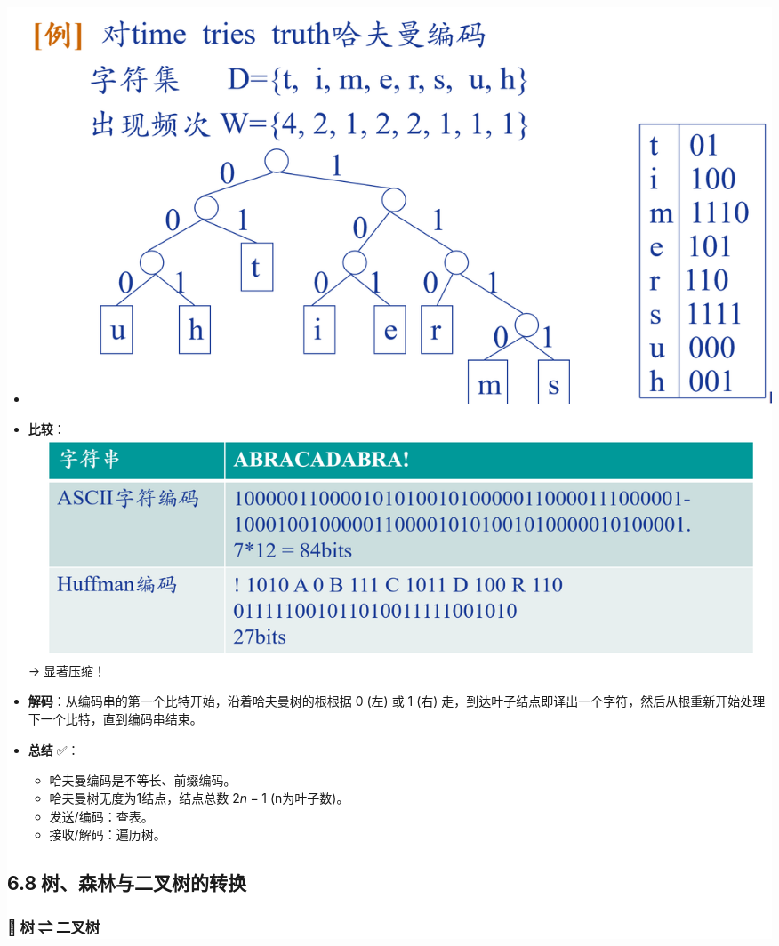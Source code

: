 *   ![](Pic/Pasted%20image%2020250509170222.png)
*   **比较**：![](Pic/Pasted%20image%2020250509170310.png) → 显著压缩！
*   **解码**：从编码串的第一个比特开始，沿着哈夫曼树的根根据 0 (左) 或 1 (右) 走，到达叶子结点即译出一个字符，然后从根重新开始处理下一个比特，直到编码串结束。

*   **总结** ✅：
    *   哈夫曼编码是不等长、前缀编码。
    *   哈夫曼树无度为1结点，结点总数 $2n-1$ (n为叶子数)。
    *   发送/编码：查表。
    *   接收/解码：遍历树。

## 6.8 树、森林与二叉树的转换

### 🌲 树 ⇌ 二叉树
